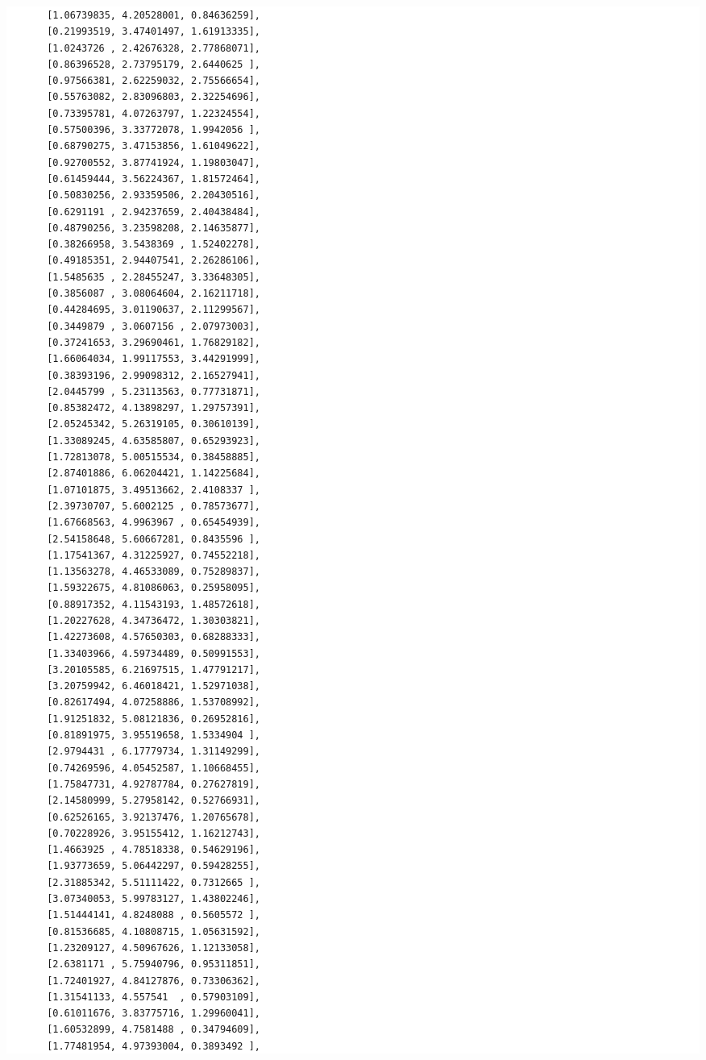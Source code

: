            [1.06739835, 4.20528001, 0.84636259],
           [0.21993519, 3.47401497, 1.61913335],
           [1.0243726 , 2.42676328, 2.77868071],
           [0.86396528, 2.73795179, 2.6440625 ],
           [0.97566381, 2.62259032, 2.75566654],
           [0.55763082, 2.83096803, 2.32254696],
           [0.73395781, 4.07263797, 1.22324554],
           [0.57500396, 3.33772078, 1.9942056 ],
           [0.68790275, 3.47153856, 1.61049622],
           [0.92700552, 3.87741924, 1.19803047],
           [0.61459444, 3.56224367, 1.81572464],
           [0.50830256, 2.93359506, 2.20430516],
           [0.6291191 , 2.94237659, 2.40438484],
           [0.48790256, 3.23598208, 2.14635877],
           [0.38266958, 3.5438369 , 1.52402278],
           [0.49185351, 2.94407541, 2.26286106],
           [1.5485635 , 2.28455247, 3.33648305],
           [0.3856087 , 3.08064604, 2.16211718],
           [0.44284695, 3.01190637, 2.11299567],
           [0.3449879 , 3.0607156 , 2.07973003],
           [0.37241653, 3.29690461, 1.76829182],
           [1.66064034, 1.99117553, 3.44291999],
           [0.38393196, 2.99098312, 2.16527941],
           [2.0445799 , 5.23113563, 0.77731871],
           [0.85382472, 4.13898297, 1.29757391],
           [2.05245342, 5.26319105, 0.30610139],
           [1.33089245, 4.63585807, 0.65293923],
           [1.72813078, 5.00515534, 0.38458885],
           [2.87401886, 6.06204421, 1.14225684],
           [1.07101875, 3.49513662, 2.4108337 ],
           [2.39730707, 5.6002125 , 0.78573677],
           [1.67668563, 4.9963967 , 0.65454939],
           [2.54158648, 5.60667281, 0.8435596 ],
           [1.17541367, 4.31225927, 0.74552218],
           [1.13563278, 4.46533089, 0.75289837],
           [1.59322675, 4.81086063, 0.25958095],
           [0.88917352, 4.11543193, 1.48572618],
           [1.20227628, 4.34736472, 1.30303821],
           [1.42273608, 4.57650303, 0.68288333],
           [1.33403966, 4.59734489, 0.50991553],
           [3.20105585, 6.21697515, 1.47791217],
           [3.20759942, 6.46018421, 1.52971038],
           [0.82617494, 4.07258886, 1.53708992],
           [1.91251832, 5.08121836, 0.26952816],
           [0.81891975, 3.95519658, 1.5334904 ],
           [2.9794431 , 6.17779734, 1.31149299],
           [0.74269596, 4.05452587, 1.10668455],
           [1.75847731, 4.92787784, 0.27627819],
           [2.14580999, 5.27958142, 0.52766931],
           [0.62526165, 3.92137476, 1.20765678],
           [0.70228926, 3.95155412, 1.16212743],
           [1.4663925 , 4.78518338, 0.54629196],
           [1.93773659, 5.06442297, 0.59428255],
           [2.31885342, 5.51111422, 0.7312665 ],
           [3.07340053, 5.99783127, 1.43802246],
           [1.51444141, 4.8248088 , 0.5605572 ],
           [0.81536685, 4.10808715, 1.05631592],
           [1.23209127, 4.50967626, 1.12133058],
           [2.6381171 , 5.75940796, 0.95311851],
           [1.72401927, 4.84127876, 0.73306362],
           [1.31541133, 4.557541  , 0.57903109],
           [0.61011676, 3.83775716, 1.29960041],
           [1.60532899, 4.7581488 , 0.34794609],
           [1.77481954, 4.97393004, 0.3893492 ],